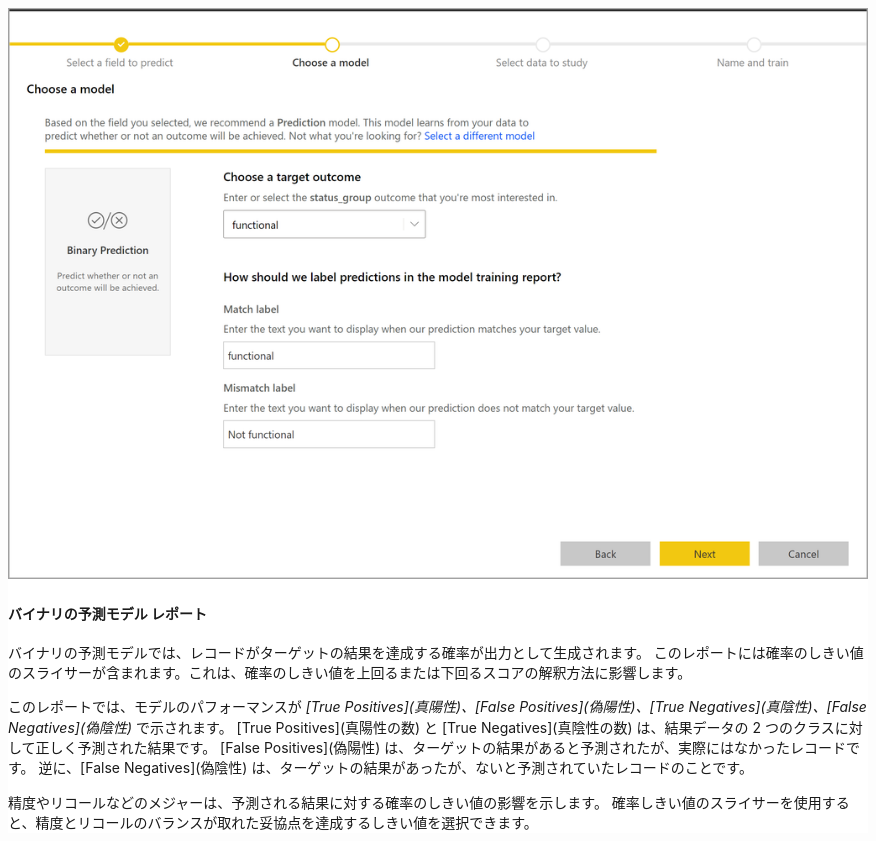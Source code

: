 ![バイナリの予測ウィザード](media/service-machine-learning-automated/automated-machine-learning-power-bi-12.png)

#### <a name="binary-prediction-model-report"></a>バイナリの予測モデル レポート

バイナリの予測モデルでは、レコードがターゲットの結果を達成する確率が出力として生成されます。 このレポートには確率のしきい値のスライサーが含まれます。これは、確率のしきい値を上回るまたは下回るスコアの解釈方法に影響します。

このレポートでは、モデルのパフォーマンスが _[True Positives]\(真陽性\)、[False Positives]\(偽陽性\)、[True Negatives]\(真陰性\)、[False Negatives]\(偽陰性\)_ で示されます。 [True Positives]\(真陽性の数\) と [True Negatives]\(真陰性の数\) は、結果データの 2 つのクラスに対して正しく予測された結果です。 [False Positives]\(偽陽性\) は、ターゲットの結果があると予測されたが、実際にはなかったレコードです。 逆に、[False Negatives]\(偽陰性\) は、ターゲットの結果があったが、ないと予測されていたレコードのことです。

精度やリコールなどのメジャーは、予測される結果に対する確率のしきい値の影響を示します。 確率しきい値のスライサーを使用すると、精度とリコールのバランスが取れた妥協点を達成するしきい値を選択できます。
